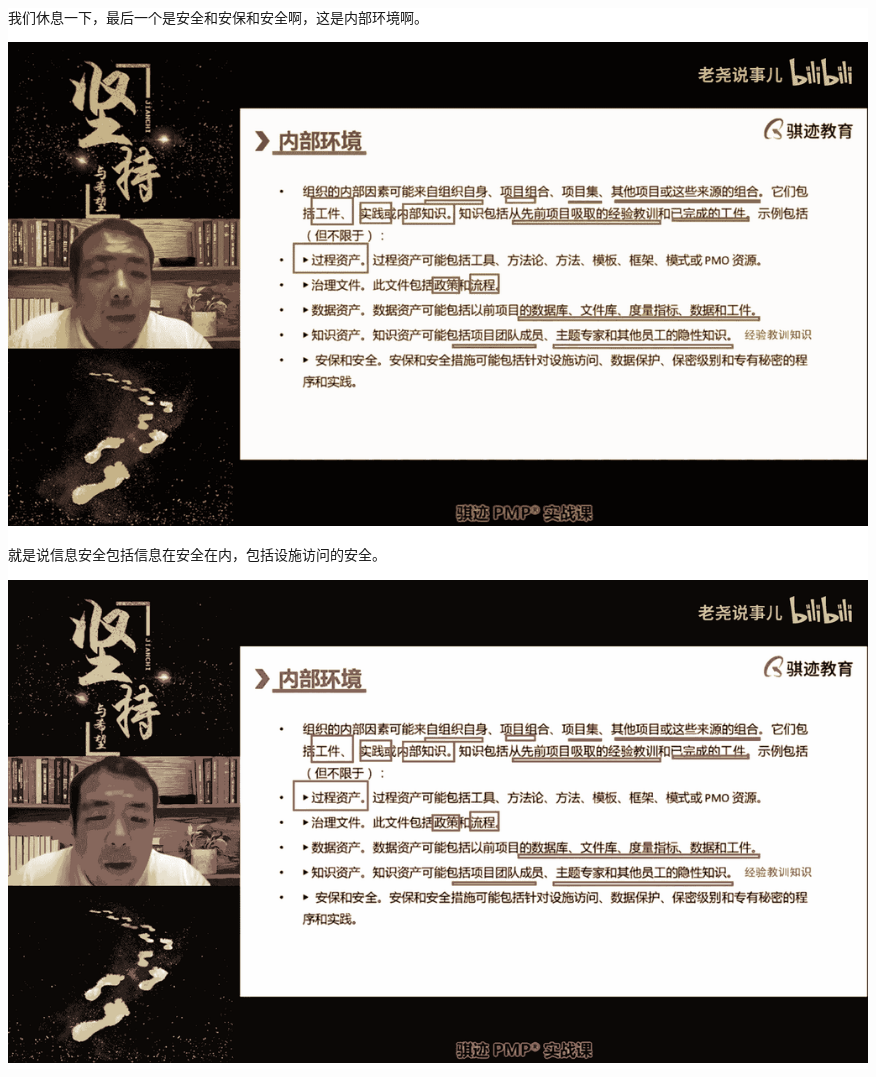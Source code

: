 我们休息一下，最后一个是安全和安保和安全啊，这是内部环境啊。

![](img/c783e5743544cd1448496d11a7397b3f_203.png)

就是说信息安全包括信息在安全在内，包括设施访问的安全。

![](img/c783e5743544cd1448496d11a7397b3f_205.png)
